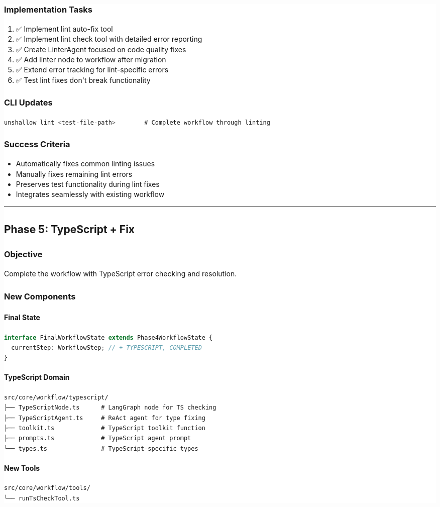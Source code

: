 ### Implementation Tasks
1. ✅ Implement lint auto-fix tool
2. ✅ Implement lint check tool with detailed error reporting
3. ✅ Create LinterAgent focused on code quality fixes
4. ✅ Add linter node to workflow after migration
5. ✅ Extend error tracking for lint-specific errors
6. ✅ Test lint fixes don't break functionality

### CLI Updates
```typescript
unshallow lint <test-file-path>        # Complete workflow through linting
```

### Success Criteria
- Automatically fixes common linting issues
- Manually fixes remaining lint errors
- Preserves test functionality during lint fixes
- Integrates seamlessly with existing workflow

---

## Phase 5: TypeScript + Fix

### Objective
Complete the workflow with TypeScript error checking and resolution.

### New Components

#### Final State
```typescript
interface FinalWorkflowState extends Phase4WorkflowState {
  currentStep: WorkflowStep; // + TYPESCRIPT, COMPLETED
}
```

#### TypeScript Domain
```
src/core/workflow/typescript/
├── TypeScriptNode.ts      # LangGraph node for TS checking
├── TypeScriptAgent.ts     # ReAct agent for type fixing
├── toolkit.ts             # TypeScript toolkit function
├── prompts.ts             # TypeScript agent prompt
└── types.ts               # TypeScript-specific types
```

#### New Tools
```
src/core/workflow/tools/
└── runTsCheckTool.ts
```

